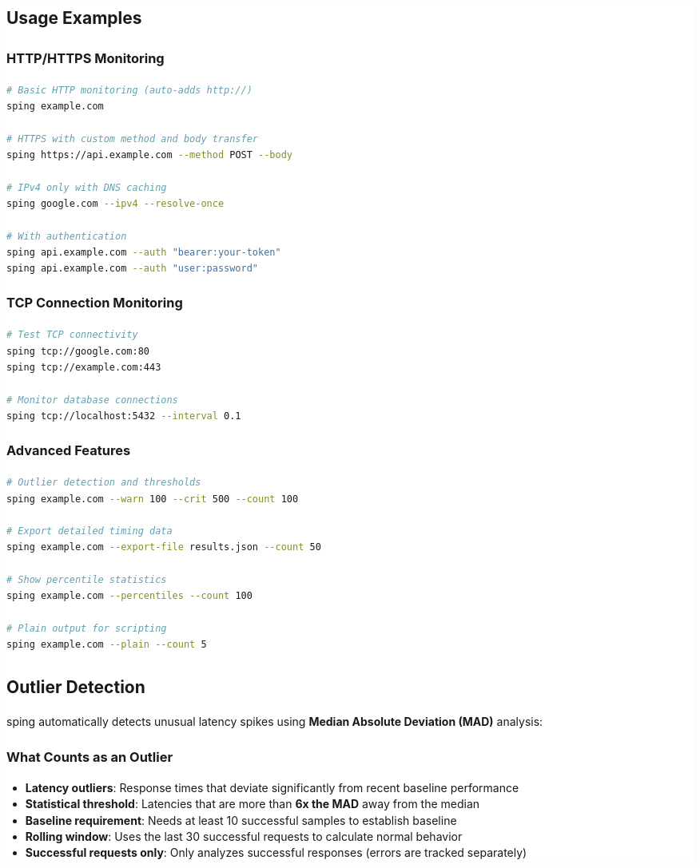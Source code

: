 ## Usage Examples

### HTTP/HTTPS Monitoring
```bash
# Basic HTTP monitoring (auto-adds http://)
sping example.com

# HTTPS with custom method and body transfer
sping https://api.example.com --method POST --body

# IPv4 only with DNS caching
sping google.com --ipv4 --resolve-once

# With authentication
sping api.example.com --auth "bearer:your-token"
sping api.example.com --auth "user:password"
```

### TCP Connection Monitoring
```bash
# Test TCP connectivity
sping tcp://google.com:80
sping tcp://example.com:443

# Monitor database connections
sping tcp://localhost:5432 --interval 0.1
```

### Advanced Features
```bash
# Outlier detection and thresholds
sping example.com --warn 100 --crit 500 --count 100

# Export detailed timing data
sping example.com --export-file results.json --count 50

# Show percentile statistics
sping example.com --percentiles --count 100

# Plain output for scripting
sping example.com --plain --count 5
```

## Outlier Detection

sping automatically detects unusual latency spikes using **Median Absolute Deviation (MAD)** analysis:

### What Counts as an Outlier
- **Latency outliers**: Response times that deviate significantly from recent baseline performance
- **Statistical threshold**: Latencies that are more than **6x the MAD** away from the median
- **Baseline requirement**: Needs at least 10 successful samples to establish baseline  
- **Rolling window**: Uses the last 30 successful requests to calculate normal behavior
- **Successful requests only**: Only analyzes successful responses (errors are tracked separately)

